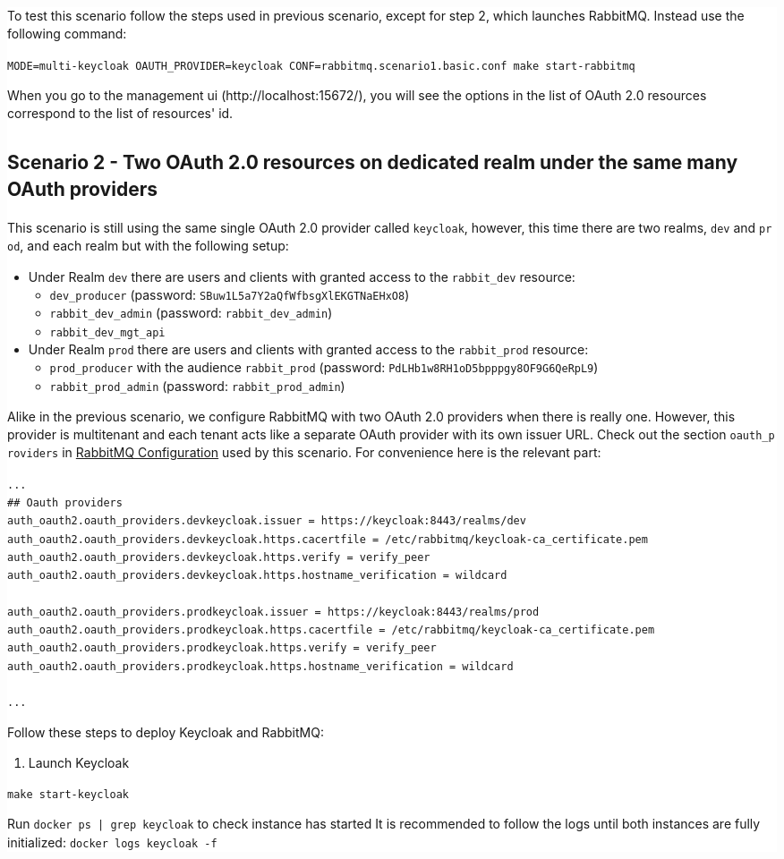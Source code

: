 To test this scenario follow the steps used in previous scenario, except for step 2, which
launches RabbitMQ. Instead use the following command:
```
MODE=multi-keycloak OAUTH_PROVIDER=keycloak CONF=rabbitmq.scenario1.basic.conf make start-rabbitmq
```

When you go to the management ui (http://localhost:15672/), you will see the options in the list of OAuth 2.0 resources correspond to the list of resources' id.


## Scenario 2 - Two OAuth 2.0 resources on dedicated realm under the same many OAuth providers

This scenario is still using the same single OAuth 2.0 provider called `keycloak`, however, this time there are two realms, `dev` and `prod`, and each realm but with the following setup:
- Under Realm `dev` there are users and clients with granted access to the `rabbit_dev` resource:
	- `dev_producer` (password: `SBuw1L5a7Y2aQfWfbsgXlEKGTNaEHxO8`)
	- `rabbit_dev_admin` (password: `rabbit_dev_admin`)
	- `rabbit_dev_mgt_api`
- Under Realm `prod` there are users and clients with granted access to the `rabbit_prod` resource:
	- `prod_producer` with the audience `rabbit_prod` (password: `PdLHb1w8RH1oD5bpppgy8OF9G6QeRpL9`)
	- `rabbit_prod_admin` (password: `rabbit_prod_admin`)

Alike in the previous scenario, we configure RabbitMQ with two OAuth 2.0 providers when there is really one.
However, this provider is multitenant and each tenant acts like a separate OAuth provider with its own issuer URL. Check out the section `oauth_providers` in [RabbitMQ Configuration](../conf/multi-keycloak/rabbitmq.scenario2.conf) used by this scenario. For convenience here is the relevant part:
```
...
## Oauth providers
auth_oauth2.oauth_providers.devkeycloak.issuer = https://keycloak:8443/realms/dev
auth_oauth2.oauth_providers.devkeycloak.https.cacertfile = /etc/rabbitmq/keycloak-ca_certificate.pem
auth_oauth2.oauth_providers.devkeycloak.https.verify = verify_peer
auth_oauth2.oauth_providers.devkeycloak.https.hostname_verification = wildcard

auth_oauth2.oauth_providers.prodkeycloak.issuer = https://keycloak:8443/realms/prod
auth_oauth2.oauth_providers.prodkeycloak.https.cacertfile = /etc/rabbitmq/keycloak-ca_certificate.pem
auth_oauth2.oauth_providers.prodkeycloak.https.verify = verify_peer
auth_oauth2.oauth_providers.prodkeycloak.https.hostname_verification = wildcard

...
```

Follow these steps to deploy Keycloak and RabbitMQ:
1. Launch Keycloak
```
make start-keycloak
```
Run `docker ps | grep keycloak` to check instance has started
It is recommended to follow the logs until both instances are fully initialized: `docker logs keycloak -f`
